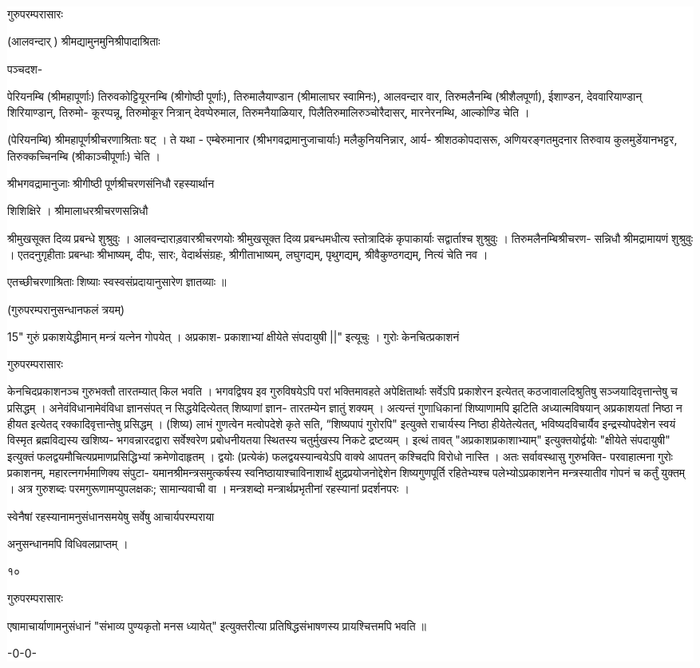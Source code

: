 गुरुपरम्परासारः 

(आलवन्दार् ) श्रीमद्यामुनमुनिश्रीपादाश्रिताः 

पञ्चदश- 

पेरियनम्बि (श्रीमहापूर्णाः) तिरुवकोट्टियूरनम्बि (श्रीगोष्ठी पूर्णाः), तिरुमालैयाण्डान (श्रीमालाघर स्वामिनः), आलवन्दार वार, तिरुमलैनम्बि (श्रीशैलपूर्णा), ईशाण्डन, देववारियाण्डान् शिरियाण्डान्, तिरुमो- कूरप्पन्नू, तिरुमोकूर नित्रान् देवप्पेरुमाल, तिरुमनैयाळियार, पिलैतिरुमालिरुञ्चोरैदासर्, मारनेरनम्थि, आल्कोण्डि चेति । 

(पेरियनम्बि) श्रीमहापूर्णश्रीचरणाश्रिताः षट् । ते यथा - एम्बेरुमानार (श्रीभगवद्रामानुजाचार्याः) मलैकुनियनिन्नार, आर्य- श्रीशठकोपदासरू, अणियरङ्गतमुदनार तिरुवाय कुलमुडेंयानभट्टर, तिरुक्कच्चिनम्बि (श्रीकाञ्चीपूर्णाः) चेति । 

श्रीभगवद्रामानुजाः श्रीगीष्ठी पूर्णश्रीचरणसंनिधौ रहस्यार्थान 

शिशिक्षिरे । श्रीमालाधरश्रीचरणसन्निधौ 

श्रीमुखसूक्त दिव्य प्रबन्धे शुश्रुवुः । आलवन्दाराड़वारश्रीचरणयोः श्रीमुखसूक्त दिव्य प्रबन्धमधीत्य स्तोत्रादिकं कृपाकार्याः सद्वार्ताश्च शुश्रुवुः । तिरुमलैनम्बिश्रीचरण- सन्निधौ श्रीमद्रामायणं शुश्रुवुः । एतदनुगृहीताः प्रबन्धाः श्रीभाष्यम्, दीपः, सारः, वेदार्थसंग्रहः, श्रीगीताभाष्यम्, लघुगद्यम्, पृथुगद्यम्, श्रीवैकुण्ठगद्यम्, नित्यं चेति नव । 

एतच्छीचरणाश्रिताः शिष्याः स्वस्वसंप्रदायानुसारेण ज्ञातव्याः ॥ 

(गुरुपरम्परानुसन्धानफलं त्रयम्) 

15" गुरुं प्रकाशयेद्धीमान् मन्त्रं यत्नेन गोपयेत् । अप्रकाश- प्रकाशाभ्यां क्षीयेते संपदायुषी ||" इत्यूचुः । गुरोः केनचित्प्रकाशनं 

गुरुपरम्परासारः 

केनचिदप्रकाशनञ्च गुरुभक्तौ तारतम्यात् किल भवति । भगवद्विषय इव गुरुविषयेऽपि परां भक्तिमावहते अपेक्षितार्थाः सर्वेऽपि प्रकाशेरन इत्येतत् कठजावालदिश्रुतिषु सञ्जयादिवृत्तान्तेषु च प्रसिद्धम् । अनेवंविधानामेवंविधा ज्ञानसंपत् न सिद्धयेदित्येतत् शिष्याणां ज्ञान- तारतम्येन ज्ञातुं शक्यम् । अत्यन्तं गुणाधिकानां शिष्याणामपि झटिति अध्यात्मविषयान् अप्रकाशयतां निष्ठा न हीयत इत्येतद् रक्कादिवृत्तान्तेषु प्रसिद्धम् । (शिष्य) लाभं गुणत्वेन मत्वोपदेशे कृते सति, “शिष्यपापं गुरोरपि" इत्युक्ते राचार्यस्य निष्ठा हीयेतेत्येतत्, भविष्यदविचार्यैव इन्द्रस्योपदेशेन स्वयं विस्मृत ब्रह्मविद्यस्य खशिष्य- भगवन्नारदद्वारा सर्वेश्वरेण प्रबोधनीयतया स्थितस्य चतुर्मुखस्य निकटे द्रष्टव्यम् । इत्थं तावत् "अप्रकाशप्रकाशाभ्याम्" इत्युक्तयोर्द्वयोः "क्षीयेते संपदायुषी" इत्युक्तं फलद्वयमौचित्यप्रमाणप्रसिद्धिभ्यां क्रमेणोदाहृतम् । द्वयोः (प्रत्येकं) फलद्वयस्यान्वयेऽपि वाक्ये आपतन् कश्चिदपि विरोधो नास्ति । अतः सर्वावस्थासु गुरुभक्ति- परवाहात्मना गुरोः प्रकाशनम्, महारत्नगर्भमाणिक्य संपुटा- यमानश्रीमन्त्रसमुत्कर्षस्य स्वनिष्ठायाश्चाविनाशार्थं क्षुद्रप्रयोजनोद्देशेन शिष्यगुणपूर्ति रहितेभ्यश्च पलेभ्योऽप्रकाशनेन मन्त्रस्यातीव गोपनं च कर्तुं युक्तम् । अत्र गुरुशब्दः परमगुरूणामप्युपलक्षकः; सामान्यवाची वा । मन्त्रशब्दो मन्त्रार्थप्रभृतीनां रहस्यानां प्रदर्शनपरः । 

स्वेनैषां रहस्यानामनुसंधानसमयेषु सर्वेषु आचार्यपरम्पराया 

अनुसन्धानमपि विधिवलप्राप्तम् । 

१० 

गुरुपरम्परासारः 

एषामाचार्याणामनुसंधानं "संभाव्य पुण्यकृतो मनस ध्यायेत्" इत्युक्तरीत्या प्रतिषिद्धसंभाषणस्य प्रायश्चित्तमपि भवति ॥ 

-0-0- 
